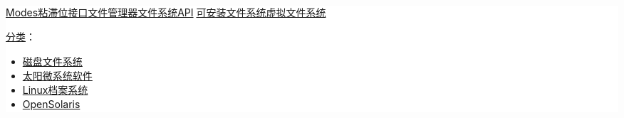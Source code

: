 [Modes](https://zh.wikipedia.org/w/index.php?title=Modes_(Unix)&action=edit&redlink=1)[粘滞位](https://zh.wikipedia.org/wiki/粘滞位)[接口](https://zh.wikipedia.org/wiki/介面_(資訊科技))[文件管理器](https://zh.wikipedia.org/wiki/檔案管理器)[文件系统API](https://zh.wikipedia.org/w/index.php?title=文件系统API&action=edit&redlink=1) [可安装文件系统](https://zh.wikipedia.org/wiki/可安装文件系统)[虚拟文件系统](https://zh.wikipedia.org/wiki/虛擬檔案系統)

[分类](https://zh.wikipedia.org/wiki/Special:页面分类)：

- [磁盘文件系统](https://zh.wikipedia.org/wiki/Category:磁盘文件系统)
- [太阳微系统软件](https://zh.wikipedia.org/wiki/Category:昇陽電腦軟體)
- [Linux档案系统](https://zh.wikipedia.org/wiki/Category:Linux檔案系統)
- [OpenSolaris](https://zh.wikipedia.org/wiki/Category:OpenSolaris)